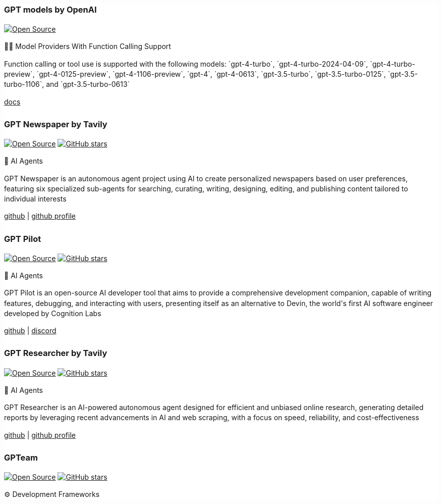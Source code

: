 ### GPT models by OpenAI
<div><a href="https://platform.openai.com/docs/guides/function-calling"><img src="https://img.shields.io/badge/Open%20Source-No-red" alt="Open Source"></a></div>
<p>🧠🔧 Model Providers With Function Calling Support</p>

<p>Function calling or tool use is supported with the following models: `gpt-4-turbo`, `gpt-4-turbo-2024-04-09`, `gpt-4-turbo-preview`, `gpt-4-0125-preview`, `gpt-4-1106-preview`, `gpt-4`, `gpt-4-0613`, `gpt-3.5-turbo`, `gpt-3.5-turbo-0125`, `gpt-3.5-turbo-1106`, and `gpt-3.5-turbo-0613`</p>

<p><a href="https://platform.openai.com/docs/guides/function-calling">docs</a></p>
</div>

### GPT Newspaper by Tavily
<div><a href="https://github.com/rotemweiss57/gpt-newspaper"><img src="https://img.shields.io/badge/Open%20Source-Yes-green" alt="Open Source"></a> <a href="https://github.com/rotemweiss57/gpt-newspaper"><img src="https://img.shields.io/github/stars/rotemweiss57/gpt-newspaper?style=social" alt="GitHub stars"></a></div>
<p>🤖 AI Agents</p>

<p>GPT Newspaper is an autonomous agent project using AI to create personalized newspapers based on user preferences, featuring six specialized sub-agents for searching, curating, writing, designing, editing, and publishing content tailored to individual interests</p>

<p><a href="https://github.com/rotemweiss57/gpt-newspaper">github</a> | <a href="https://github.com/rotemweiss57">github profile</a></p>
</div>

### GPT Pilot
<div><a href="https://github.com/Pythagora-io/gpt-pilot"><img src="https://img.shields.io/badge/Open%20Source-Yes-green" alt="Open Source"></a> <a href="https://github.com/Pythagora-io/gpt-pilot"><img src="https://img.shields.io/github/stars/Pythagora-io/gpt-pilot?style=social" alt="GitHub stars"></a></div>
<p>🤖 AI Agents</p>

<p>GPT Pilot is an open-source AI developer tool that aims to provide a comprehensive development companion, capable of writing features, debugging, and interacting with users, presenting itself as an alternative to Devin, the world's first AI software engineer developed by Cognition Labs</p>

<p><a href="https://github.com/Pythagora-io/gpt-pilot">github</a> | <a href="https://discord.gg/RzvCYRgUkx">discord</a></p>
</div>

### GPT Researcher by Tavily
<div><a href="https://github.com/assafelovic/gpt-researcher"><img src="https://img.shields.io/badge/Open%20Source-Yes-green" alt="Open Source"></a> <a href="https://github.com/assafelovic/gpt-researcher"><img src="https://img.shields.io/github/stars/assafelovic/gpt-researcher?style=social" alt="GitHub stars"></a></div>
<p>🤖 AI Agents</p>

<p>GPT Researcher is an AI-powered autonomous agent designed for efficient and unbiased online research, generating detailed reports by leveraging recent advancements in AI and web scraping, with a focus on speed, reliability, and cost-effectiveness</p>

<p><a href="https://github.com/assafelovic/gpt-researcher">github</a> | <a href="https://github.com/assafelovic">github profile</a></p>
</div>

### GPTeam
<div><a href="https://github.com/101dotxyz/GPTeam"><img src="https://img.shields.io/badge/Open%20Source-Yes-green" alt="Open Source"></a> <a href="https://github.com/101dotxyz/GPTeam"><img src="https://img.shields.io/github/stars/101dotxyz/GPTeam?style=social" alt="GitHub stars"></a></div>
<p>⚙️ Development Frameworks</p>
